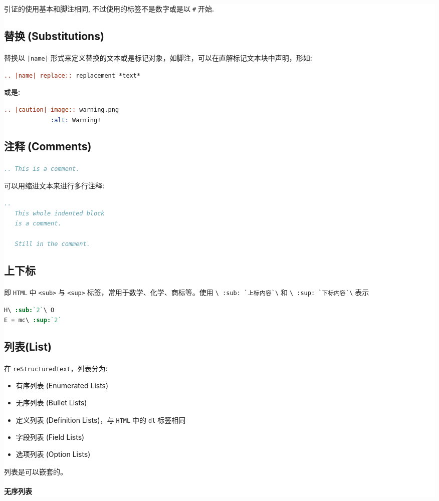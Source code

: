 引证的使用基本和脚注相同, 不过使用的标签不是数字或是以 `#` 开始.

## 替换 (Substitutions)
替换以 `|name|` 形式来定义替换的文本或是标记对象，如脚注，可以在直解标记文本块中声明，形如:

```rst
.. |name| replace:: replacement *text*
```

或是:
```rst
.. |caution| image:: warning.png
             :alt: Warning!
```


## 注释 (Comments)
```rst
.. This is a comment.
```

可以用缩进文本来进行多行注释:
```rst
..
   This whole indented block
   is a comment.

   Still in the comment.
```


## 上下标

即 `HTML` 中 `<sub>` 与 `<sup>` 标签，常用于数学、化学、商标等。使用 `` \ :sub: `上标内容`\ `` 和 `` \ :sup: `下标内容`\ `` 表示

```rst
H\ :sub:`2`\ O
E = mc\ :sup:`2`
```


## 列表(List)

在 `reStructuredText`，列表分为:

* 有序列表 (Enumerated Lists)

* 无序列表 (Bullet Lists)

* 定义列表 (Definition Lists)，与 `HTML` 中的 `dl` 标签相同

* 字段列表 (Field Lists)

* 选项列表 (Option Lists)

列表是可以嵌套的。

#### 无序列表

